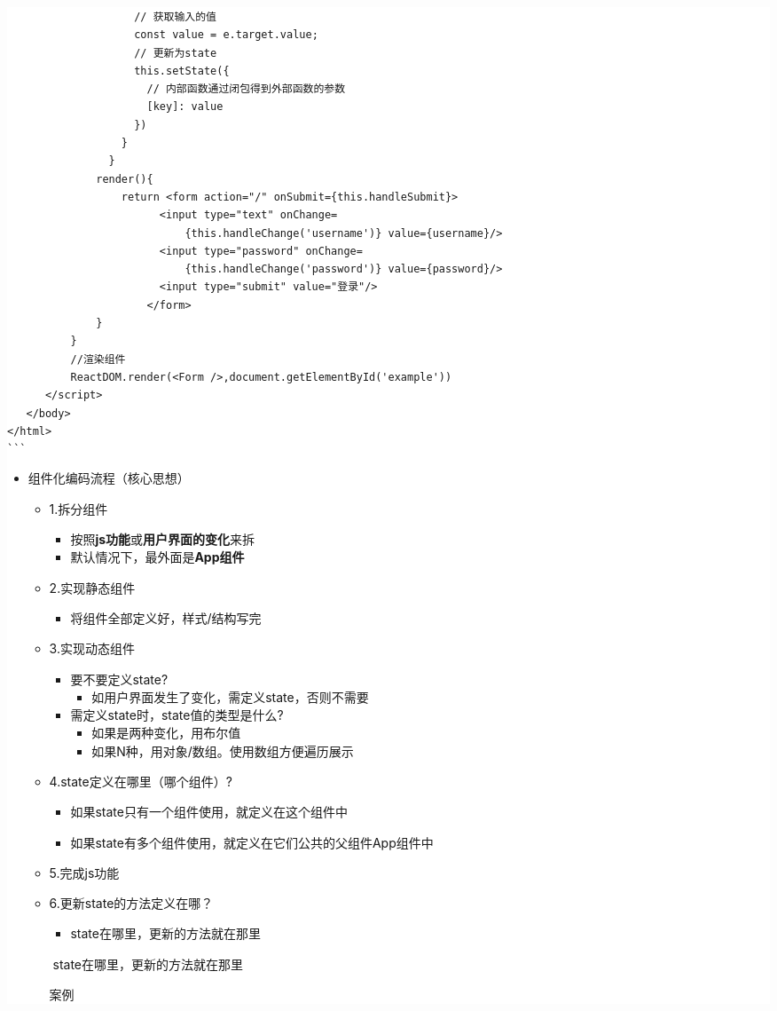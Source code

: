                         // 获取输入的值
                        const value = e.target.value;
                        // 更新为state
                        this.setState({
                          // 内部函数通过闭包得到外部函数的参数
                          [key]: value
                        })
                      }
                    }
                  render(){
                      return <form action="/" onSubmit={this.handleSubmit}>
                          	<input type="text" onChange=		
                                {this.handleChange('username')} value={username}/>
                            <input type="password" onChange=		
                                {this.handleChange('password')} value={password}/>
                            <input type="submit" value="登录"/>        
                          </form>
                  }
              }
          	  //渲染组件
          	  ReactDOM.render(<Form />,document.getElementById('example'))
       	  </script>
       </body>   
    </html>  
    ```

* 组件化编码流程（核心思想）

  * 1.拆分组件
    *  按照**js功能**或**用户界面的变化**来拆 
    * 默认情况下，最外面是**App组件**
  * 2.实现静态组件

    * 将组件全部定义好，样式/结构写完
  * 3.实现动态组件
    * 要不要定义state? 
      * 如用户界面发生了变化，需定义state，否则不需要
    * 需定义state时，state值的类型是什么? 
      * 如果是两种变化，用布尔值
      * 如果N种，用对象/数组。使用数组方便遍历展示

  * 4.state定义在哪里（哪个组件）?

    * 如果state只有一个组件使用，就定义在这个组件中

    * 如果state有多个组件使用，就定义在它们公共的父组件App组件中

  * 5.完成js功能

  * 6.更新state的方法定义在哪？

    * state在哪里，更新的方法就在那里

    ​            state在哪里，更新的方法就在那里

    案例
